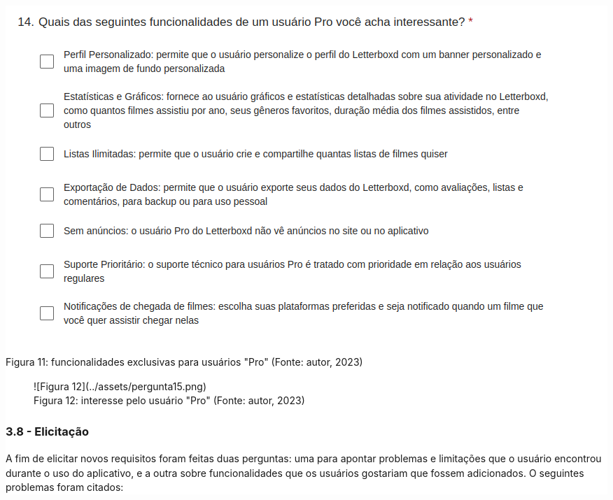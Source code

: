   ![Figura 11](../assets/pergunta14.png)
  <figcaption>Figura 11: funcionalidades exclusivas para usuários "Pro" (Fonte: autor, 2023)</figcaption>
</figure>

<figure markdown>
  ![Figura 12](../assets/pergunta15.png)
  <figcaption>Figura 12: interesse pelo usuário "Pro" (Fonte: autor, 2023)</figcaption>
</figure>

### 3.8 - Elicitação

A fim de elicitar novos requisitos foram feitas duas perguntas: uma para apontar problemas e limitações que o usuário encontrou durante o uso do aplicativo, e a outra sobre funcionalidades que os usuários gostariam que fossem adicionados. O seguintes problemas foram citados:
